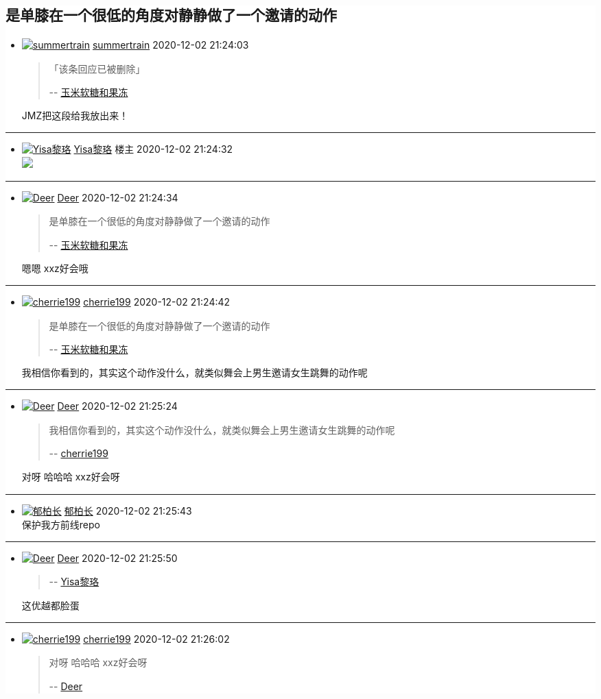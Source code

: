   是单膝在一个很低的角度对静静做了一个邀请的动作  
---
* [![summertrain](../../image/icon/u183524918-2.jpg)](https://www.douban.com/people/183524918/)    [summertrain](https://www.douban.com/people/183524918/)    2020-12-02 21:24:03  
  >「该条回应已被删除」  
  >
  >-- [玉米软糖和果冻](https://www.douban.com/people/204938502/)  
  
  JMZ把这段给我放出来！  
---
* [![Yisa黎珞](../../image/icon/u217273308-1.jpg)](https://www.douban.com/people/217273308/)    [Yisa黎珞](https://www.douban.com/people/217273308/)    楼主    2020-12-02 21:24:32  
  ![](../../image/richtext/p39767997.jpg)  
    
---
* [![Deer](../../image/icon/u219325210-6.jpg)](https://www.douban.com/people/219325210/)    [Deer](https://www.douban.com/people/219325210/)    2020-12-02 21:24:34  
  >是单膝在一个很低的角度对静静做了一个邀请的动作  
  >
  >-- [玉米软糖和果冻](https://www.douban.com/people/204938502/)  
  
  嗯嗯 xxz好会哦  
---
* [![cherrie199](../../image/icon/u195510471-1.jpg)](https://www.douban.com/people/195510471/)    [cherrie199](https://www.douban.com/people/195510471/)    2020-12-02 21:24:42  
  >是单膝在一个很低的角度对静静做了一个邀请的动作  
  >
  >-- [玉米软糖和果冻](https://www.douban.com/people/204938502/)  
  
  我相信你看到的，其实这个动作没什么，就类似舞会上男生邀请女生跳舞的动作呢  
---
* [![Deer](../../image/icon/u219325210-6.jpg)](https://www.douban.com/people/219325210/)    [Deer](https://www.douban.com/people/219325210/)    2020-12-02 21:25:24  
  >我相信你看到的，其实这个动作没什么，就类似舞会上男生邀请女生跳舞的动作呢  
  >
  >-- [cherrie199](https://www.douban.com/people/195510471/)  
  
  对呀 哈哈哈 xxz好会呀  
---
* [![郁柏长](../../image/icon/u218399032-1.jpg)](https://www.douban.com/people/218399032/)    [郁柏长](https://www.douban.com/people/218399032/)    2020-12-02 21:25:43  
  保护我方前线repo  
---
* [![Deer](../../image/icon/u219325210-6.jpg)](https://www.douban.com/people/219325210/)    [Deer](https://www.douban.com/people/219325210/)    2020-12-02 21:25:50  
  >  
  >
  >-- [Yisa黎珞](https://www.douban.com/people/217273308/)  
  
  这优越都脸蛋  
---
* [![cherrie199](../../image/icon/u195510471-1.jpg)](https://www.douban.com/people/195510471/)    [cherrie199](https://www.douban.com/people/195510471/)    2020-12-02 21:26:02  
  >对呀 哈哈哈 xxz好会呀  
  >
  >-- [Deer](https://www.douban.com/people/219325210/)  
  